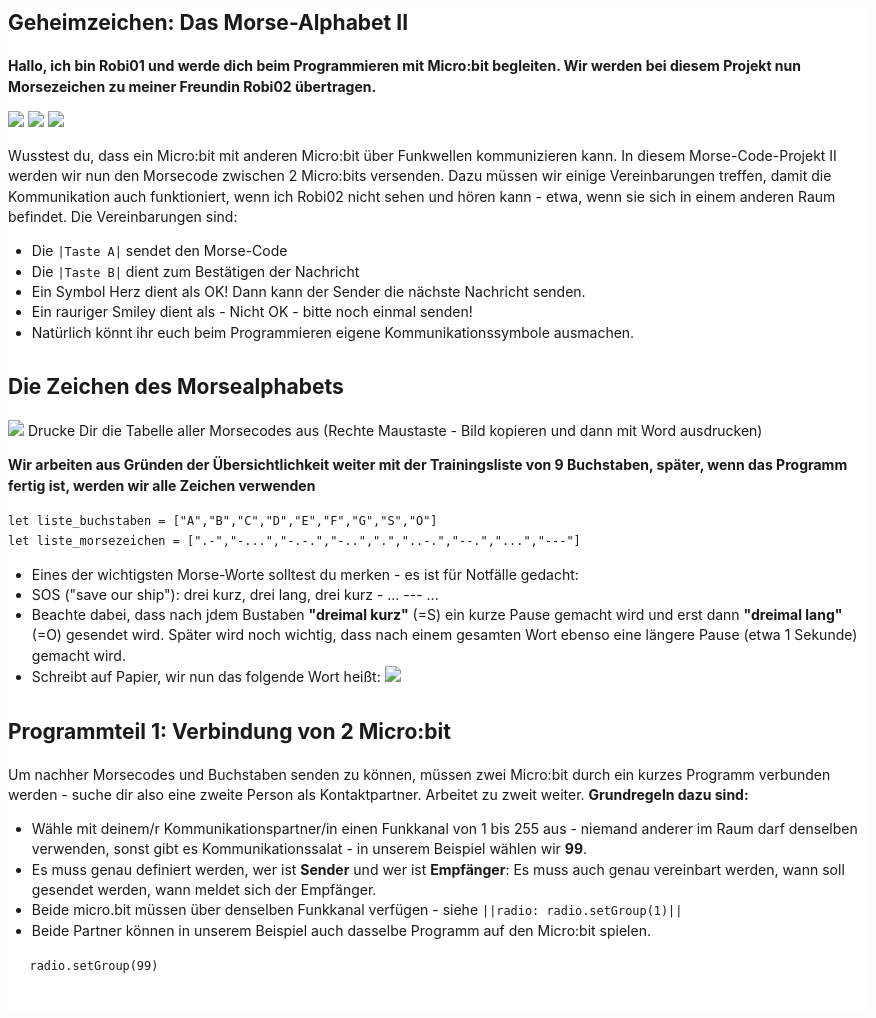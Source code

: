 ## Geheimzeichen: Das Morse-Alphabet II
**Hallo, ich bin Robi01 und werde dich beim Programmieren mit Micro:bit begleiten. Wir werden bei diesem Projekt nun Morsezeichen zu meiner Freundin Robi02 übertragen.**

<img width="20%" src="https://github.com/dlpl-mb/baa_morse_code_01/blob/master/images/robo_mbit_funk.gif?raw=1">  <img width="20%" src="https://github.com/dlpl-mb/baa_morse_code_01/blob/master/images/SOS.svg.png?raw=1">  <img width="20%" src="https://github.com/dlpl-mb/baa_morse_code_01/blob/master/images/robo_mbit_funk.gif?raw=1">

Wusstest du, dass ein Micro:bit mit anderen Micro:bit über Funkwellen kommunizieren kann. In diesem Morse-Code-Projekt II werden wir nun den Morsecode zwischen 2 Micro:bits versenden. Dazu müssen wir einige Vereinbarungen treffen, damit die Kommunikation auch funktioniert, wenn ich Robi02 nicht sehen und hören kann - etwa, wenn sie sich in einem anderen Raum befindet. Die Vereinbarungen sind:
 * Die ``|Taste A|`` sendet den Morse-Code
 * Die ``|Taste B|`` dient zum Bestätigen der Nachricht 
 * Ein Symbol Herz dient als OK! Dann kann der Sender die nächste Nachricht senden.
 * Ein rauriger Smiley dient als - Nicht OK - bitte noch einmal senden!
 * Natürlich könnt ihr euch beim Programmieren eigene Kommunikationssymbole ausmachen.
 
## Die Zeichen des Morsealphabets
 
<img width="100%" src="https://github.com/dlpl-mb/baa_morse_code_01/blob/master/images/morse-tab.png?raw=1"> 
Drucke Dir die Tabelle aller Morsecodes aus (Rechte Maustaste - Bild kopieren und dann mit Word ausdrucken)

**Wir arbeiten aus Gründen der Übersichtlichkeit weiter mit der Trainingsliste von 9 Buchstaben, später, wenn das Programm fertig ist, werden wir alle Zeichen verwenden**
```
let liste_buchstaben = ["A","B","C","D","E","F","G","S","O"]
let liste_morsezeichen = [".-","-...","-.-.","-..",".","..-.","--.","...","---"]
```
* Eines der wichtigsten Morse-Worte solltest du  merken - es ist für Notfälle gedacht: 
* SOS ("save our ship"): drei kurz, drei lang, drei kurz - ... --- ... 
* Beachte dabei, dass nach jdem Bustaben **"dreimal kurz"** (=S) ein kurze Pause gemacht wird und erst dann **"dreimal lang"** (=O) gesendet wird. Später wird noch wichtig, dass nach einem gesamten Wort ebenso eine längere Pause (etwa 1 Sekunde) gemacht wird.
* Schreibt auf Papier, wir nun das folgende Wort heißt:  <img src="https://github.com/dlpl-mb/baa_morse_code_01/blob/master/images/anna.png?raw=1">

## Programmteil 1: Verbindung von 2 Micro:bit

Um nachher Morsecodes und Buchstaben senden zu können, müssen zwei Micro:bit durch ein kurzes Programm verbunden werden - suche dir also eine zweite Person als Kontaktpartner. Arbeitet zu zweit weiter.
**Grundregeln dazu sind:**
* Wähle mit deinem/r Kommunikationspartner/in einen Funkkanal von 1 bis 255 aus - niemand anderer im Raum darf denselben verwenden, sonst gibt es Kommunikationssalat - in unserem Beispiel wählen wir **99**.
* Es muss genau definiert werden, wer ist **Sender** und wer ist **Empfänger**: Es muss auch genau vereinbart werden, wann soll gesendet werden, wann meldet sich der Empfänger.
* Beide micro.bit müssen über denselben Funkkanal verfügen - siehe ``||radio: radio.setGroup(1)||``
* Beide Partner können in unserem Beispiel auch dasselbe Programm auf den Micro:bit spielen.
 ```blocks
	radio.setGroup(99)
 ```
<br>

